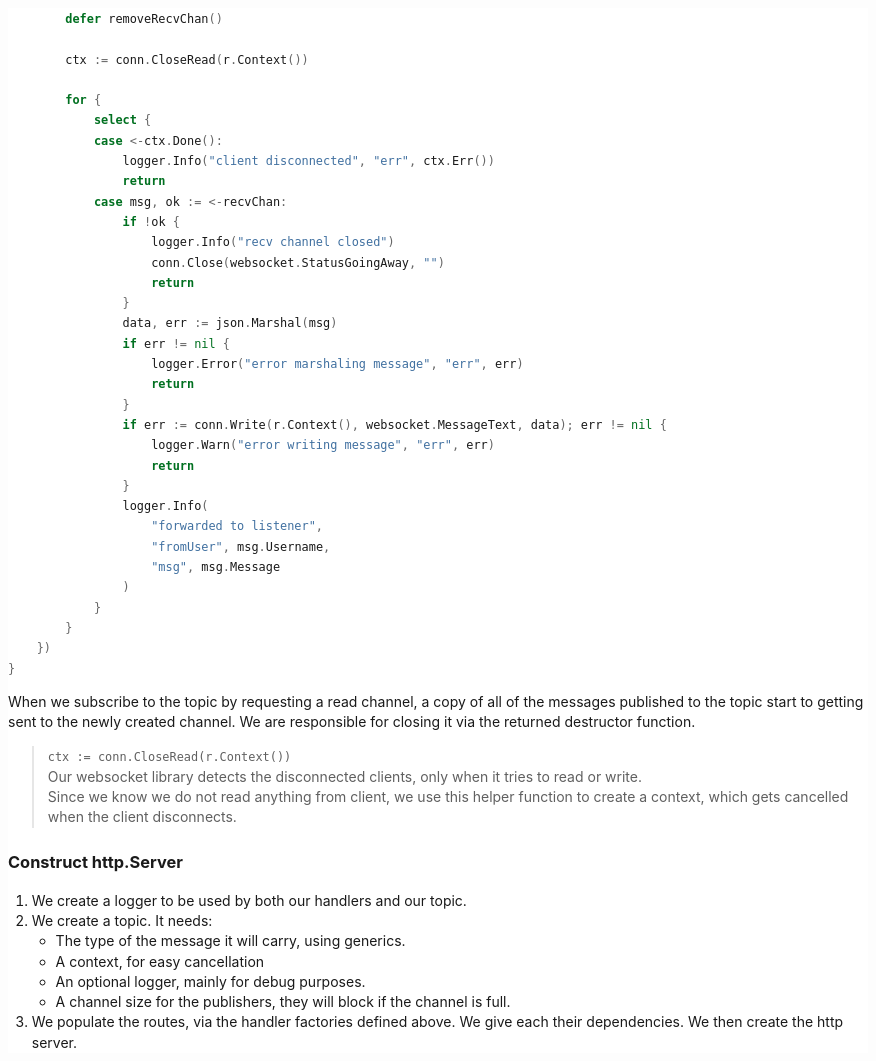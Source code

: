 ```go
		defer removeRecvChan()

		ctx := conn.CloseRead(r.Context())

		for {
			select {
			case <-ctx.Done():
				logger.Info("client disconnected", "err", ctx.Err())
				return
			case msg, ok := <-recvChan:
				if !ok {
					logger.Info("recv channel closed")
					conn.Close(websocket.StatusGoingAway, "")
					return
				}
				data, err := json.Marshal(msg)
				if err != nil {
					logger.Error("error marshaling message", "err", err)
					return
				}
				if err := conn.Write(r.Context(), websocket.MessageText, data); err != nil {
					logger.Warn("error writing message", "err", err)
					return
				}
				logger.Info(
                    "forwarded to listener",
                    "fromUser", msg.Username,
                    "msg", msg.Message
                )
			}
		}
	})
}
```

When we subscribe to the topic by requesting a read channel, a copy of all of the messages published to the topic start to getting sent to the newly created channel. We are responsible for closing it via the returned destructor function.

> `ctx := conn.CloseRead(r.Context())`  
> Our websocket library detects the disconnected clients, only when it tries to read or write.  
> Since we know we do not read anything from client, we use this helper function to create a context, which gets cancelled when the client disconnects.

### Construct http.Server

1. We create a logger to be used by both our handlers and our topic.
2. We create a topic. It needs:
   - The type of the message it will carry, using generics.
   - A context, for easy cancellation
   - An optional logger, mainly for debug purposes.
   - A channel size for the publishers, they will block if the channel is full.
3. We populate the routes, via the handler factories defined above. We give each their dependencies. We then create the http server.
